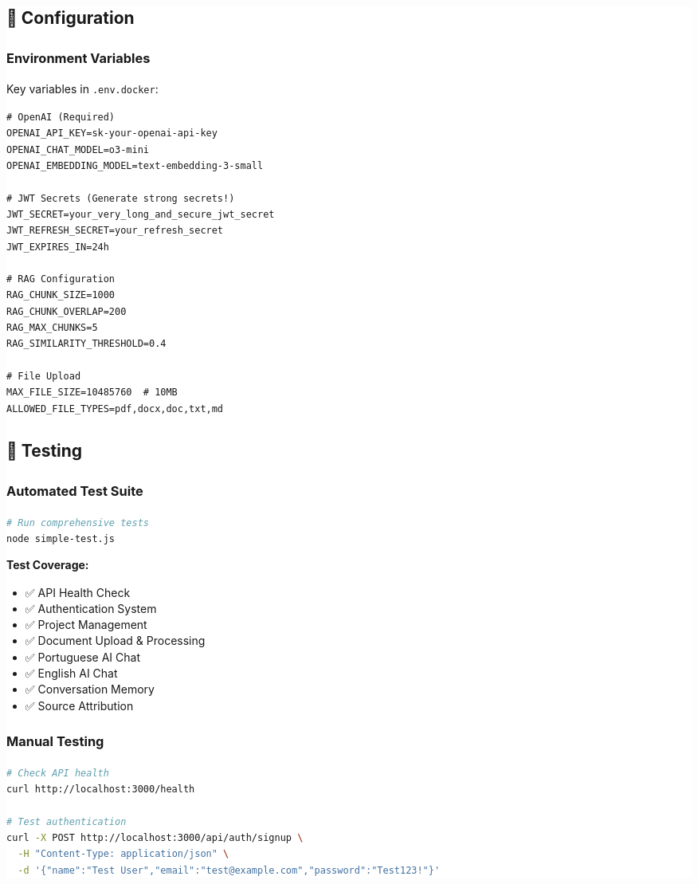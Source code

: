 ## 🔧 Configuration

### **Environment Variables**

Key variables in `.env.docker`:

```env
# OpenAI (Required)
OPENAI_API_KEY=sk-your-openai-api-key
OPENAI_CHAT_MODEL=o3-mini
OPENAI_EMBEDDING_MODEL=text-embedding-3-small

# JWT Secrets (Generate strong secrets!)
JWT_SECRET=your_very_long_and_secure_jwt_secret
JWT_REFRESH_SECRET=your_refresh_secret
JWT_EXPIRES_IN=24h

# RAG Configuration
RAG_CHUNK_SIZE=1000
RAG_CHUNK_OVERLAP=200
RAG_MAX_CHUNKS=5
RAG_SIMILARITY_THRESHOLD=0.4

# File Upload
MAX_FILE_SIZE=10485760  # 10MB
ALLOWED_FILE_TYPES=pdf,docx,doc,txt,md
```

## 🧪 Testing

### **Automated Test Suite**

```bash
# Run comprehensive tests
node simple-test.js
```

**Test Coverage:**

- ✅ API Health Check
- ✅ Authentication System
- ✅ Project Management
- ✅ Document Upload & Processing
- ✅ Portuguese AI Chat
- ✅ English AI Chat
- ✅ Conversation Memory
- ✅ Source Attribution

### **Manual Testing**

```bash
# Check API health
curl http://localhost:3000/health

# Test authentication
curl -X POST http://localhost:3000/api/auth/signup \
  -H "Content-Type: application/json" \
  -d '{"name":"Test User","email":"test@example.com","password":"Test123!"}'
```

